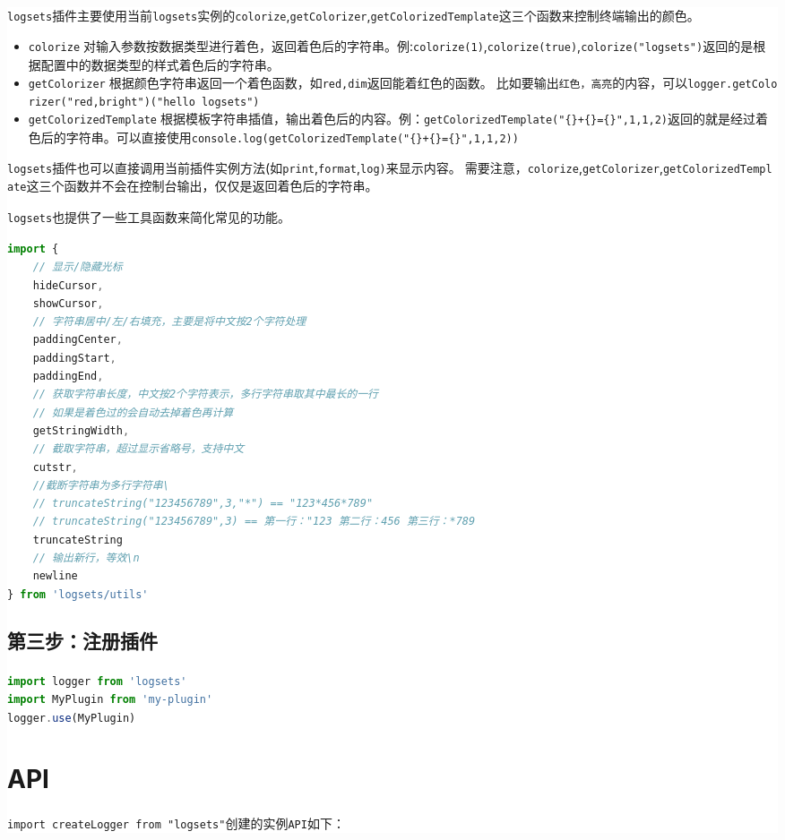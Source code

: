 `logsets`插件主要使用当前`logsets`实例的`colorize`,`getColorizer`,`getColorizedTemplate`这三个函数来控制终端输出的颜色。

- `colorize`
  对输入参数按数据类型进行着色，返回着色后的字符串。例:`colorize(1)`,`colorize(true)`,`colorize("logsets")`返回的是根据配置中的数据类型的样式着色后的字符串。
- `getColorizer`
    根据颜色字符串返回一个着色函数，如`red,dim`返回能着红色的函数。
    比如要输出`红色，高亮`的内容，可以`logger.getColorizer("red,bright")("hello logsets")`
- `getColorizedTemplate`
    根据模板字符串插值，输出着色后的内容。例：`getColorizedTemplate("{}+{}={}",1,1,2)`返回的就是经过着色后的字符串。可以直接使用`console.log(getColorizedTemplate("{}+{}={}",1,1,2))`

`logsets`插件也可以直接调用当前插件实例方法(如`print`,`format`,`log)`来显示内容。
需要注意，`colorize`,`getColorizer`,`getColorizedTemplate`这三个函数并不会在控制台输出，仅仅是返回着色后的字符串。

`logsets`也提供了一些工具函数来简化常见的功能。

```javascript
import {
    // 显示/隐藏光标
    hideCursor,              
    showCursor,             
    // 字符串居中/左/右填充，主要是将中文按2个字符处理
    paddingCenter,
    paddingStart,
    paddingEnd,
    // 获取字符串长度，中文按2个字符表示，多行字符串取其中最长的一行
    // 如果是着色过的会自动去掉着色再计算
    getStringWidth,
    // 截取字符串，超过显示省略号，支持中文
    cutstr,
    //截断字符串为多行字符串\
    // truncateString("123456789",3,"*") == "123*456*789"
    // truncateString("123456789",3) == 第一行："123 第二行：456 第三行：*789
    truncateString
    // 输出新行，等效\n
    newline
} from 'logsets/utils' 

```

## 第三步：注册插件

```javascript
import logger from 'logsets'
import MyPlugin from 'my-plugin'
logger.use(MyPlugin)
```

# API

`import createLogger from "logsets"`创建的实例`API`如下：

